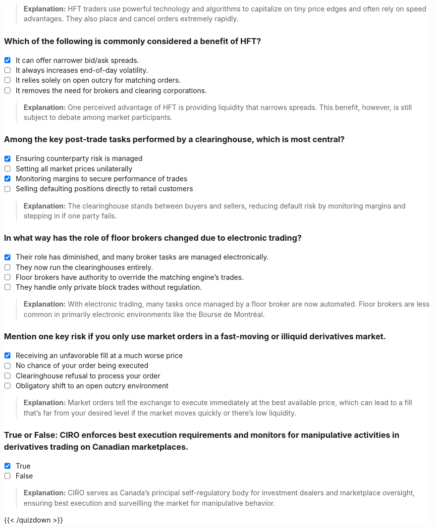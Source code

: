 > **Explanation:** HFT traders use powerful technology and algorithms to capitalize on tiny price edges and often rely on speed advantages. They also place and cancel orders extremely rapidly.  

### Which of the following is commonly considered a benefit of HFT?

- [x] It can offer narrower bid/ask spreads.
- [ ] It always increases end-of-day volatility.
- [ ] It relies solely on open outcry for matching orders.
- [ ] It removes the need for brokers and clearing corporations.

> **Explanation:** One perceived advantage of HFT is providing liquidity that narrows spreads. This benefit, however, is still subject to debate among market participants.

### Among the key post-trade tasks performed by a clearinghouse, which is most central?

- [x] Ensuring counterparty risk is managed
- [ ] Setting all market prices unilaterally
- [x] Monitoring margins to secure performance of trades
- [ ] Selling defaulting positions directly to retail customers

> **Explanation:** The clearinghouse stands between buyers and sellers, reducing default risk by monitoring margins and stepping in if one party fails.

### In what way has the role of floor brokers changed due to electronic trading?

- [x] Their role has diminished, and many broker tasks are managed electronically.
- [ ] They now run the clearinghouses entirely.
- [ ] Floor brokers have authority to override the matching engine’s trades.
- [ ] They handle only private block trades without regulation.

> **Explanation:** With electronic trading, many tasks once managed by a floor broker are now automated. Floor brokers are less common in primarily electronic environments like the Bourse de Montréal.

### Mention one key risk if you only use market orders in a fast-moving or illiquid derivatives market.

- [x] Receiving an unfavorable fill at a much worse price
- [ ] No chance of your order being executed
- [ ] Clearinghouse refusal to process your order
- [ ] Obligatory shift to an open outcry environment

> **Explanation:** Market orders tell the exchange to execute immediately at the best available price, which can lead to a fill that’s far from your desired level if the market moves quickly or there’s low liquidity.

### True or False: CIRO enforces best execution requirements and monitors for manipulative activities in derivatives trading on Canadian marketplaces.

- [x] True
- [ ] False

> **Explanation:** CIRO serves as Canada’s principal self-regulatory body for investment dealers and marketplace oversight, ensuring best execution and surveilling the market for manipulative behavior.

{{< /quizdown >}}
